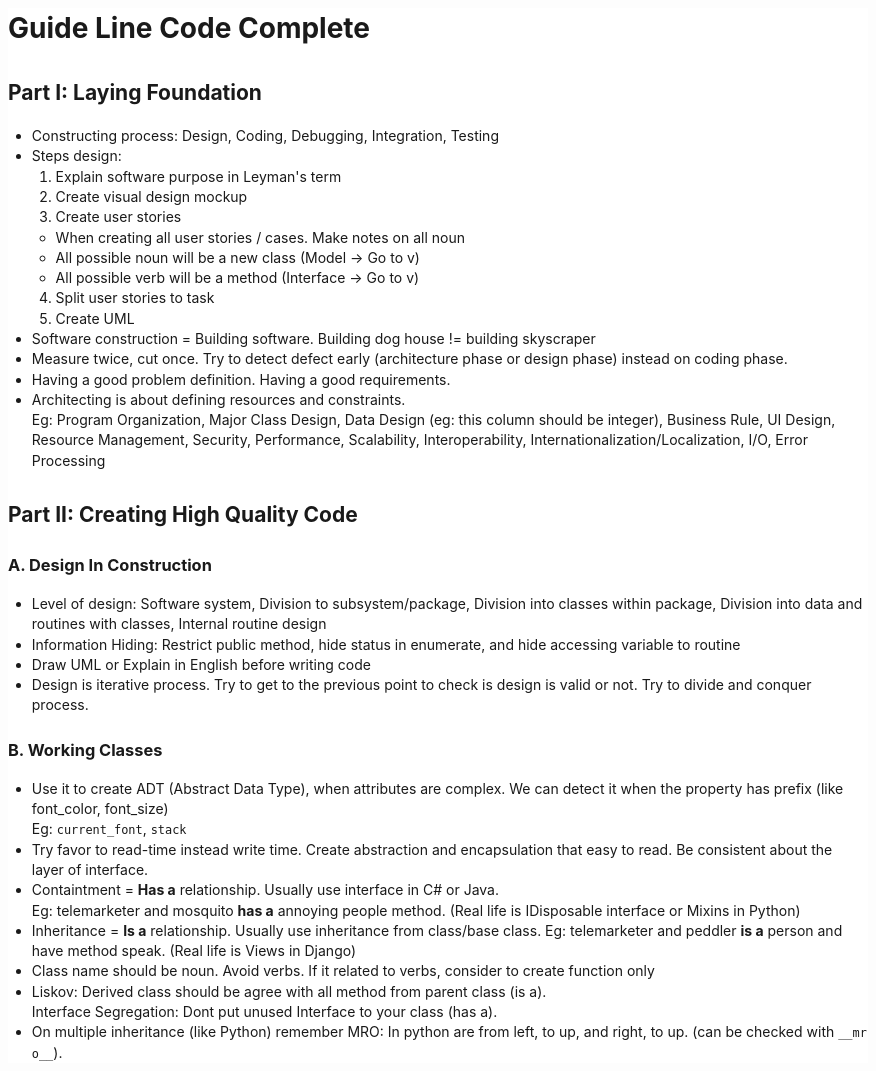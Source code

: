 # Guide Line Code Complete


## Part I: Laying Foundation

- Constructing process: Design, Coding, Debugging, Integration, Testing
- Steps design:  
  1. Explain software purpose in Leyman's term  
  2. Create visual design mockup  
  3. Create user stories  
    * When creating all user stories / cases. Make notes on all noun  
    * All possible noun will be a new class (Model -> Go to v)  
    * All possible verb will be a method (Interface -> Go to v)  
  4. Split user stories to task  
  5. Create UML  
- Software construction = Building software. Building dog house != building skyscraper
- Measure twice, cut once. Try to detect defect early (architecture phase or design phase) instead on coding phase.
- Having a good problem definition. Having a good requirements.
- Architecting is about defining resources and constraints.  
  Eg: Program Organization, Major Class Design, Data Design (eg: this column should be integer), Business Rule, UI Design, Resource Management, Security, Performance, Scalability, Interoperability, Internationalization/Localization, I/O, Error Processing


## Part II: Creating High Quality Code

### A.  Design In Construction
- Level of design: Software system, Division to subsystem/package, Division into classes within package, Division into data and routines with classes, Internal routine design
- Information Hiding: Restrict public method, hide status in enumerate, and hide accessing variable to routine
- Draw UML or Explain in English before writing code
- Design is iterative process. Try to get to the previous point to check is design is valid or not. Try to divide and conquer process.

### B. Working Classes
- Use it to create ADT (Abstract Data Type), when attributes are complex. We can detect it when the property has prefix (like font_color, font_size)  
  Eg: `current_font`, `stack`
- Try favor to read-time instead write time. Create abstraction and encapsulation that easy to read. Be consistent about the layer of interface.
- Containtment = **Has a** relationship. Usually use interface in C# or Java.  
  Eg: telemarketer and mosquito **has a** annoying people method. (Real life is IDisposable interface or Mixins in Python)
- Inheritance = **Is a** relationship. Usually use inheritance from class/base class.
  Eg: telemarketer and peddler **is a** person and have method speak. (Real life is Views in Django)
- Class name should be noun. Avoid verbs. If it related to verbs, consider to create function only
- Liskov: Derived class should be agree with all method from parent class (is a).  
  Interface Segregation: Dont put unused Interface to your class (has a).  
- On multiple inheritance (like Python) remember MRO: In python are from left, to up, and right, to up. (can be checked with `__mro__`).
